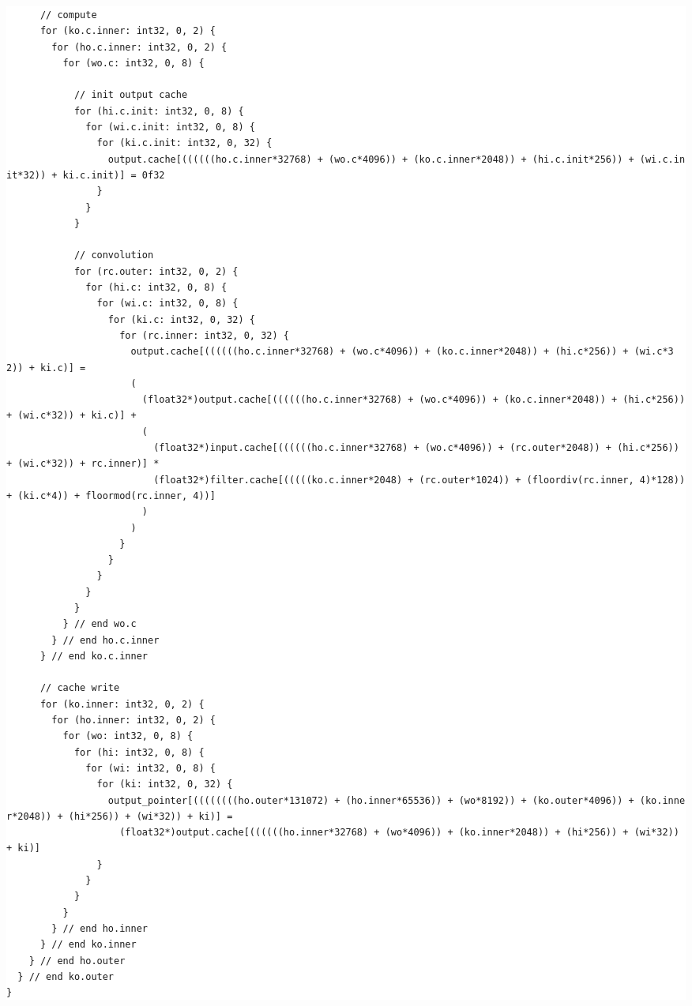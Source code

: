 ```
      // compute
      for (ko.c.inner: int32, 0, 2) {
        for (ho.c.inner: int32, 0, 2) {
          for (wo.c: int32, 0, 8) {

            // init output cache
            for (hi.c.init: int32, 0, 8) {
              for (wi.c.init: int32, 0, 8) {
                for (ki.c.init: int32, 0, 32) {
                  output.cache[((((((ho.c.inner*32768) + (wo.c*4096)) + (ko.c.inner*2048)) + (hi.c.init*256)) + (wi.c.init*32)) + ki.c.init)] = 0f32
                }
              }
            }

            // convolution
            for (rc.outer: int32, 0, 2) {
              for (hi.c: int32, 0, 8) {
                for (wi.c: int32, 0, 8) {
                  for (ki.c: int32, 0, 32) {
                    for (rc.inner: int32, 0, 32) {
                      output.cache[((((((ho.c.inner*32768) + (wo.c*4096)) + (ko.c.inner*2048)) + (hi.c*256)) + (wi.c*32)) + ki.c)] = 
                      (
                        (float32*)output.cache[((((((ho.c.inner*32768) + (wo.c*4096)) + (ko.c.inner*2048)) + (hi.c*256)) + (wi.c*32)) + ki.c)] + 
                        (
                          (float32*)input.cache[((((((ho.c.inner*32768) + (wo.c*4096)) + (rc.outer*2048)) + (hi.c*256)) + (wi.c*32)) + rc.inner)] *
                          (float32*)filter.cache[(((((ko.c.inner*2048) + (rc.outer*1024)) + (floordiv(rc.inner, 4)*128)) + (ki.c*4)) + floormod(rc.inner, 4))]
                        )
                      )
                    }
                  }
                }
              }
            }
          } // end wo.c
        } // end ho.c.inner
      } // end ko.c.inner

      // cache write
      for (ko.inner: int32, 0, 2) {
        for (ho.inner: int32, 0, 2) {
          for (wo: int32, 0, 8) {
            for (hi: int32, 0, 8) {
              for (wi: int32, 0, 8) {
                for (ki: int32, 0, 32) {
                  output_pointer[((((((((ho.outer*131072) + (ho.inner*65536)) + (wo*8192)) + (ko.outer*4096)) + (ko.inner*2048)) + (hi*256)) + (wi*32)) + ki)] = 
                    (float32*)output.cache[((((((ho.inner*32768) + (wo*4096)) + (ko.inner*2048)) + (hi*256)) + (wi*32)) + ki)]
                }
              }
            }
          }
        } // end ho.inner
      } // end ko.inner
    } // end ho.outer
  } // end ko.outer
}
```